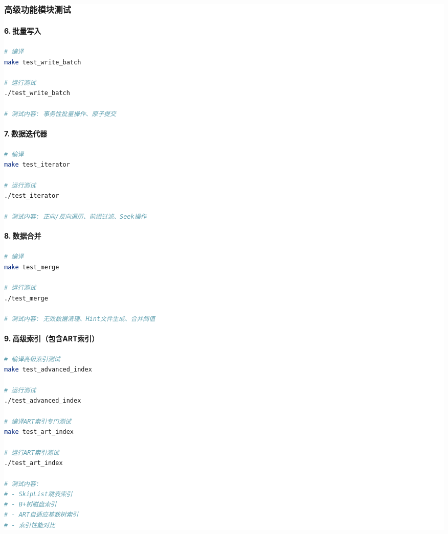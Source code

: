 ### 高级功能模块测试

#### 6. 批量写入
```bash
# 编译
make test_write_batch

# 运行测试
./test_write_batch

# 测试内容: 事务性批量操作、原子提交
```

#### 7. 数据迭代器
```bash
# 编译
make test_iterator

# 运行测试
./test_iterator

# 测试内容: 正向/反向遍历、前缀过滤、Seek操作
```

#### 8. 数据合并
```bash
# 编译
make test_merge

# 运行测试
./test_merge

# 测试内容: 无效数据清理、Hint文件生成、合并阈值
```

#### 9. 高级索引（包含ART索引）
```bash
# 编译高级索引测试
make test_advanced_index

# 运行测试
./test_advanced_index

# 编译ART索引专门测试
make test_art_index

# 运行ART索引测试
./test_art_index

# 测试内容: 
# - SkipList跳表索引
# - B+树磁盘索引  
# - ART自适应基数树索引
# - 索引性能对比
```
